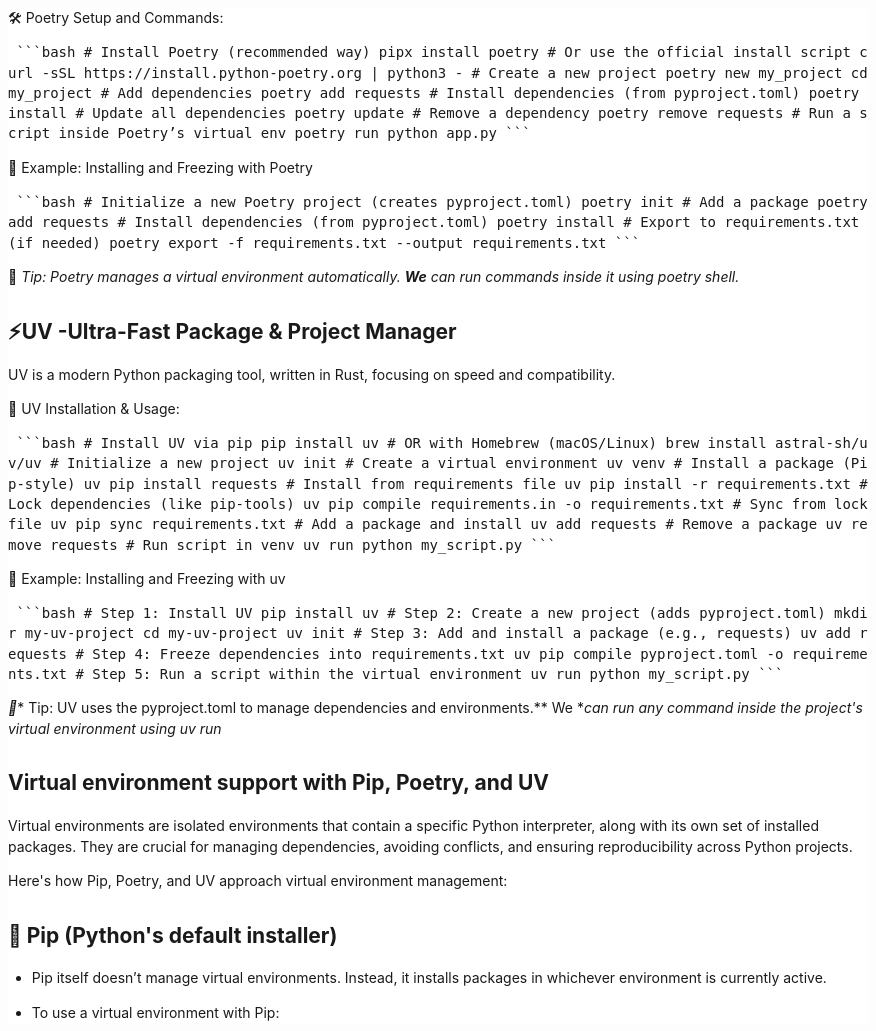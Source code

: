 🛠️ Poetry Setup and Commands:

<pre> ```bash # Install Poetry (recommended way) pipx install poetry # Or use the official install script curl -sSL https://install.python-poetry.org | python3 - # Create a new project poetry new my_project cd my_project # Add dependencies poetry add requests # Install dependencies (from pyproject.toml) poetry install # Update all dependencies poetry update # Remove a dependency poetry remove requests # Run a script inside Poetry’s virtual env poetry run python app.py ``` </pre>

🧪 Example: Installing and Freezing with Poetry

<pre> ```bash # Initialize a new Poetry project (creates pyproject.toml) poetry init # Add a package poetry add requests # Install dependencies (from pyproject.toml) poetry install # Export to requirements.txt (if needed) poetry export -f requirements.txt --output requirements.txt ``` </pre>

📝 *Tip: Poetry manages a virtual environment automatically. **We** can run commands inside it using poetry shell.*

## ⚡UV -Ultra-Fast Package & Project Manager

UV is a modern Python packaging tool, written in Rust, focusing on speed and compatibility.

🚀 UV Installation & Usage:

<pre> ```bash # Install UV via pip pip install uv # OR with Homebrew (macOS/Linux) brew install astral-sh/uv/uv # Initialize a new project uv init # Create a virtual environment uv venv # Install a package (Pip-style) uv pip install requests # Install from requirements file uv pip install -r requirements.txt # Lock dependencies (like pip-tools) uv pip compile requirements.in -o requirements.txt # Sync from lock file uv pip sync requirements.txt # Add a package and install uv add requests # Remove a package uv remove requests # Run script in venv uv run python my_script.py ``` </pre>

🧪 Example: Installing and Freezing with uv

<pre> ```bash # Step 1: Install UV pip install uv # Step 2: Create a new project (adds pyproject.toml) mkdir my-uv-project cd my-uv-project uv init # Step 3: Add and install a package (e.g., requests) uv add requests # Step 4: Freeze dependencies into requirements.txt uv pip compile pyproject.toml -o requirements.txt # Step 5: Run a script within the virtual environment uv run python my_script.py ``` </pre>

*📝** Tip: UV uses the pyproject.toml to manage dependencies and environments.** We **can run any command inside the project's virtual environment using uv run*

## **Virtual environment support with Pip, Poetry, and UV**

Virtual environments are isolated environments that contain a specific Python interpreter, along with its own set of installed packages. They are crucial for managing dependencies, avoiding conflicts, and ensuring reproducibility across Python projects.

Here's how Pip, Poetry, and UV approach virtual environment management:

## 🐍 Pip (Python's default installer)

- Pip itself doesn’t manage virtual environments. Instead, it installs packages in whichever environment is currently active.

- To use a virtual environment with Pip:
